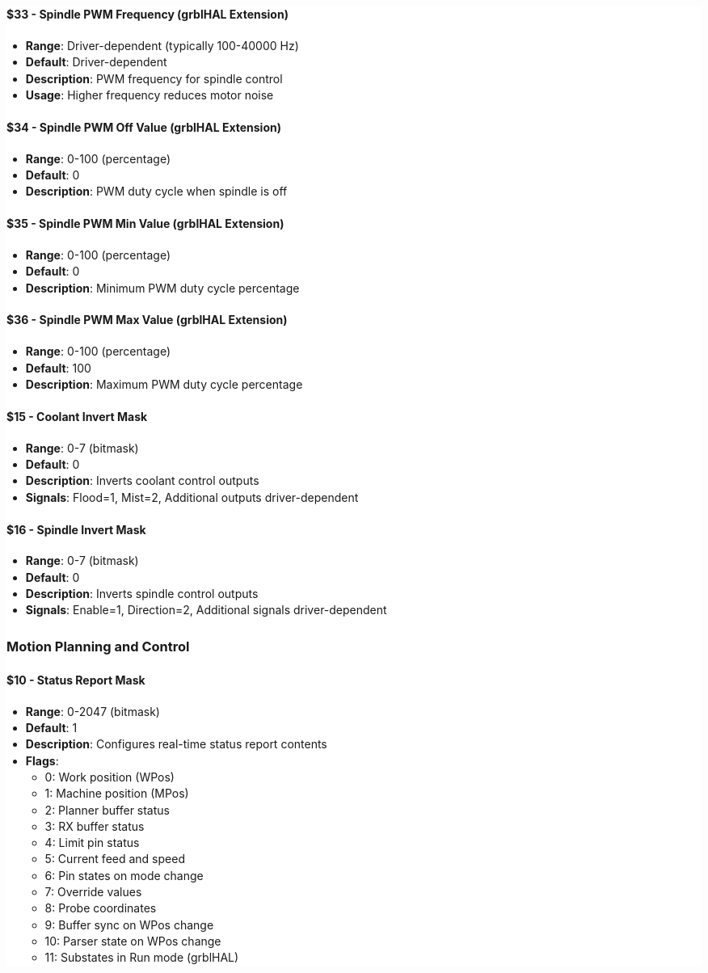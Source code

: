 #### $33 - Spindle PWM Frequency (grblHAL Extension)
- **Range**: Driver-dependent (typically 100-40000 Hz)
- **Default**: Driver-dependent
- **Description**: PWM frequency for spindle control
- **Usage**: Higher frequency reduces motor noise

#### $34 - Spindle PWM Off Value (grblHAL Extension)
- **Range**: 0-100 (percentage)
- **Default**: 0
- **Description**: PWM duty cycle when spindle is off

#### $35 - Spindle PWM Min Value (grblHAL Extension)
- **Range**: 0-100 (percentage)
- **Default**: 0
- **Description**: Minimum PWM duty cycle percentage

#### $36 - Spindle PWM Max Value (grblHAL Extension)
- **Range**: 0-100 (percentage) 
- **Default**: 100
- **Description**: Maximum PWM duty cycle percentage

#### $15 - Coolant Invert Mask
- **Range**: 0-7 (bitmask)
- **Default**: 0
- **Description**: Inverts coolant control outputs
- **Signals**: Flood=1, Mist=2, Additional outputs driver-dependent

#### $16 - Spindle Invert Mask
- **Range**: 0-7 (bitmask)
- **Default**: 0
- **Description**: Inverts spindle control outputs
- **Signals**: Enable=1, Direction=2, Additional signals driver-dependent

### Motion Planning and Control

#### $10 - Status Report Mask
- **Range**: 0-2047 (bitmask)
- **Default**: 1
- **Description**: Configures real-time status report contents
- **Flags**:
  - 0: Work position (WPos)
  - 1: Machine position (MPos) 
  - 2: Planner buffer status
  - 3: RX buffer status
  - 4: Limit pin status
  - 5: Current feed and speed
  - 6: Pin states on mode change
  - 7: Override values
  - 8: Probe coordinates
  - 9: Buffer sync on WPos change
  - 10: Parser state on WPos change
  - 11: Substates in Run mode (grblHAL)
